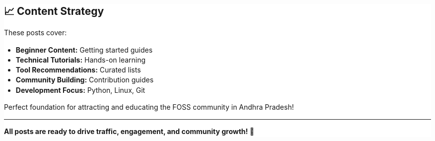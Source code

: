 
## 📈 Content Strategy

These posts cover:
- **Beginner Content:** Getting started guides
- **Technical Tutorials:** Hands-on learning
- **Tool Recommendations:** Curated lists
- **Community Building:** Contribution guides
- **Development Focus:** Python, Linux, Git

Perfect foundation for attracting and educating the FOSS community in Andhra Pradesh!

---

**All posts are ready to drive traffic, engagement, and community growth! 🎉**

